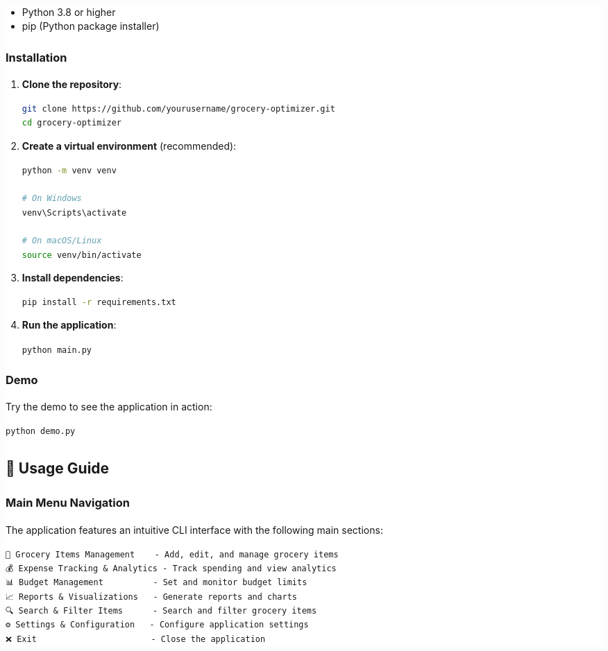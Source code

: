 - Python 3.8 or higher
- pip (Python package installer)

### Installation

1. **Clone the repository**:
   ```bash
   git clone https://github.com/yourusername/grocery-optimizer.git
   cd grocery-optimizer
   ```

2. **Create a virtual environment** (recommended):
   ```bash
   python -m venv venv
   
   # On Windows
   venv\Scripts\activate
   
   # On macOS/Linux
   source venv/bin/activate
   ```

3. **Install dependencies**:
   ```bash
   pip install -r requirements.txt
   ```

4. **Run the application**:
   ```bash
   python main.py
   ```

### Demo

Try the demo to see the application in action:

```bash
python demo.py
```

## 📖 Usage Guide

### Main Menu Navigation

The application features an intuitive CLI interface with the following main sections:

```
🛒 Grocery Items Management    - Add, edit, and manage grocery items
💰 Expense Tracking & Analytics - Track spending and view analytics  
📊 Budget Management          - Set and monitor budget limits
📈 Reports & Visualizations   - Generate reports and charts
🔍 Search & Filter Items      - Search and filter grocery items
⚙️ Settings & Configuration   - Configure application settings
❌ Exit                       - Close the application
```
